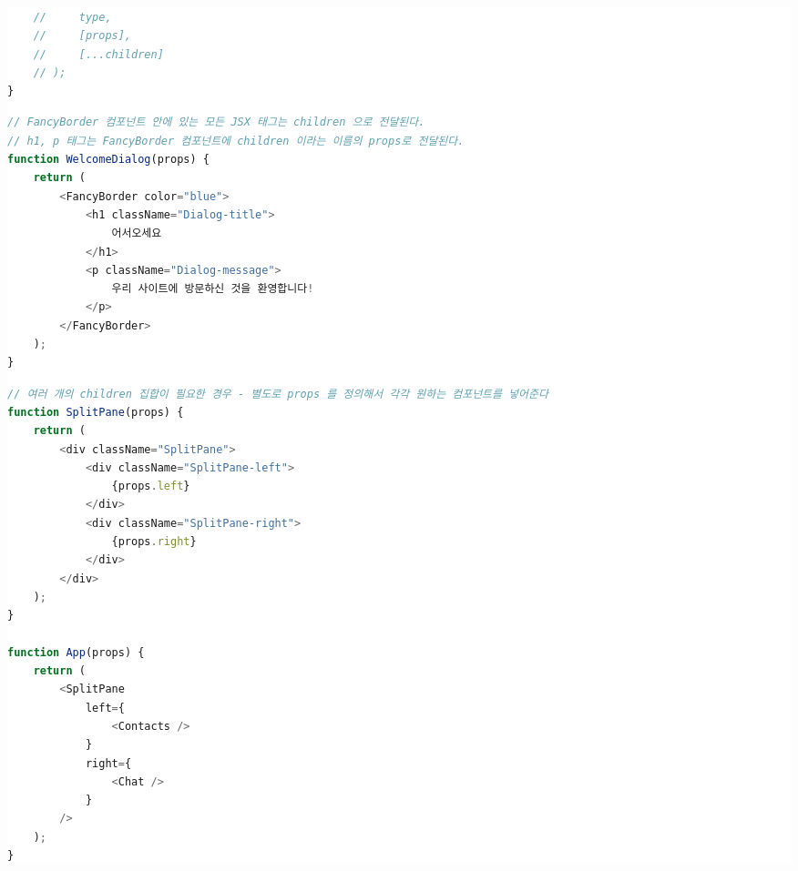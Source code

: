 ```javascript
    //     type,
    //     [props],
    //     [...children]
    // );
}
```

```javascript
// FancyBorder 컴포넌트 안에 있는 모든 JSX 태그는 children 으로 전달된다.
// h1, p 태그는 FancyBorder 컴포넌트에 children 이라는 이름의 props로 전달된다.
function WelcomeDialog(props) {
    return (
        <FancyBorder color="blue">
            <h1 className="Dialog-title">
                어서오세요
            </h1>
            <p className="Dialog-message">
                우리 사이트에 방문하신 것을 환영합니다!
            </p>
        </FancyBorder>
    );
}
```

```javascript
// 여러 개의 children 집합이 필요한 경우 - 별도로 props 를 정의해서 각각 원하는 컴포넌트를 넣어준다
function SplitPane(props) {
    return (
        <div className="SplitPane">
            <div className="SplitPane-left">
                {props.left}
            </div>
            <div className="SplitPane-right">
                {props.right}
            </div>
        </div>
    );
}

function App(props) {
    return (
        <SplitPane 
            left={
                <Contacts />
            }
            right={
                <Chat />
            }
        />
    );
}
```
